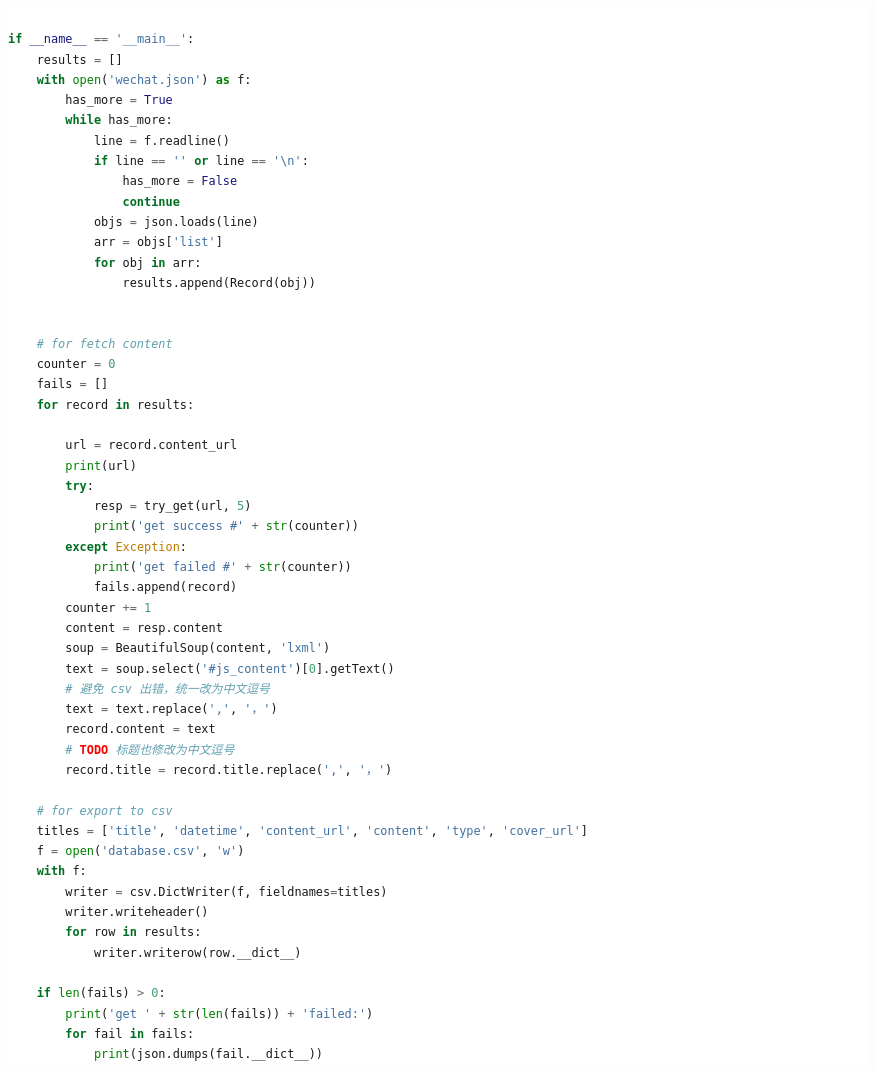 ``` python

if __name__ == '__main__':
    results = []
    with open('wechat.json') as f:
        has_more = True
        while has_more:
            line = f.readline()
            if line == '' or line == '\n':
                has_more = False
                continue
            objs = json.loads(line)
            arr = objs['list']
            for obj in arr:
                results.append(Record(obj))


    # for fetch content
    counter = 0
    fails = []
    for record in results:

        url = record.content_url
        print(url)
        try:
            resp = try_get(url, 5)
            print('get success #' + str(counter))
        except Exception:
            print('get failed #' + str(counter))
            fails.append(record)
        counter += 1
        content = resp.content
        soup = BeautifulSoup(content, 'lxml')
        text = soup.select('#js_content')[0].getText()
        # 避免 csv 出错，统一改为中文逗号
        text = text.replace(',', '，')
        record.content = text
        # TODO 标题也修改为中文逗号
        record.title = record.title.replace(',', '，')

    # for export to csv
    titles = ['title', 'datetime', 'content_url', 'content', 'type', 'cover_url']
    f = open('database.csv', 'w')
    with f:
        writer = csv.DictWriter(f, fieldnames=titles)
        writer.writeheader()
        for row in results:
            writer.writerow(row.__dict__)

    if len(fails) > 0:
        print('get ' + str(len(fails)) + 'failed:')
        for fail in fails:
            print(json.dumps(fail.__dict__))


```

